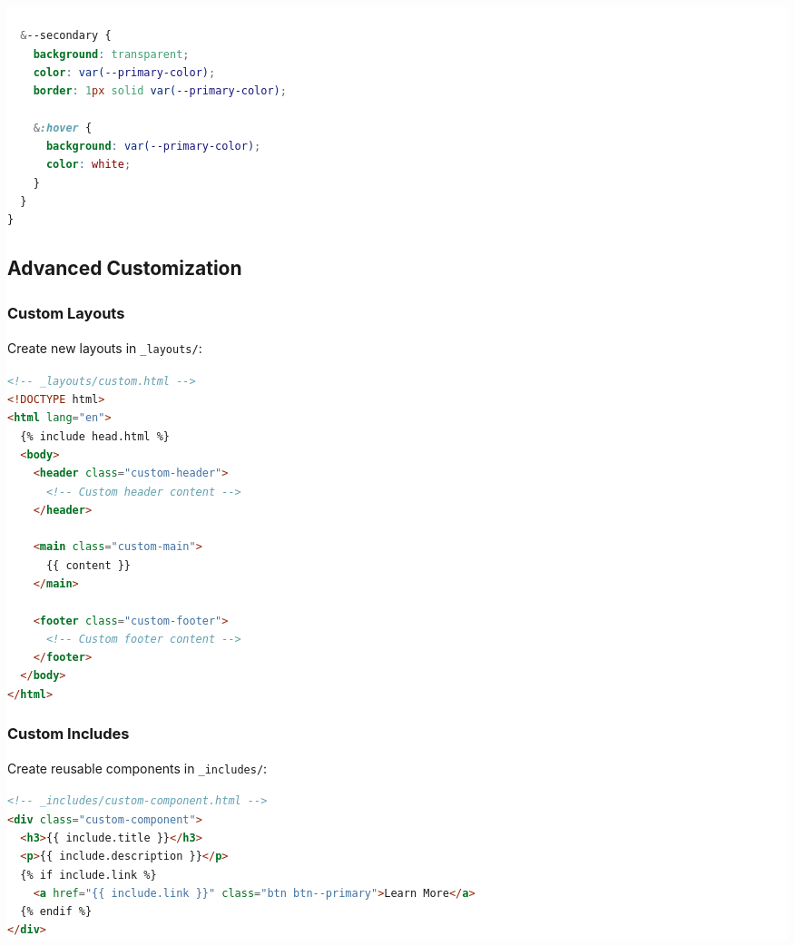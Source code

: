 ```scss
  
  &--secondary {
    background: transparent;
    color: var(--primary-color);
    border: 1px solid var(--primary-color);
    
    &:hover {
      background: var(--primary-color);
      color: white;
    }
  }
}
```

## Advanced Customization

### Custom Layouts

Create new layouts in `_layouts/`:

```html
<!-- _layouts/custom.html -->
<!DOCTYPE html>
<html lang="en">
  {% include head.html %}
  <body>
    <header class="custom-header">
      <!-- Custom header content -->
    </header>
    
    <main class="custom-main">
      {{ content }}
    </main>
    
    <footer class="custom-footer">
      <!-- Custom footer content -->
    </footer>
  </body>
</html>
```

### Custom Includes

Create reusable components in `_includes/`:

```html
<!-- _includes/custom-component.html -->
<div class="custom-component">
  <h3>{{ include.title }}</h3>
  <p>{{ include.description }}</p>
  {% if include.link %}
    <a href="{{ include.link }}" class="btn btn--primary">Learn More</a>
  {% endif %}
</div>
```
